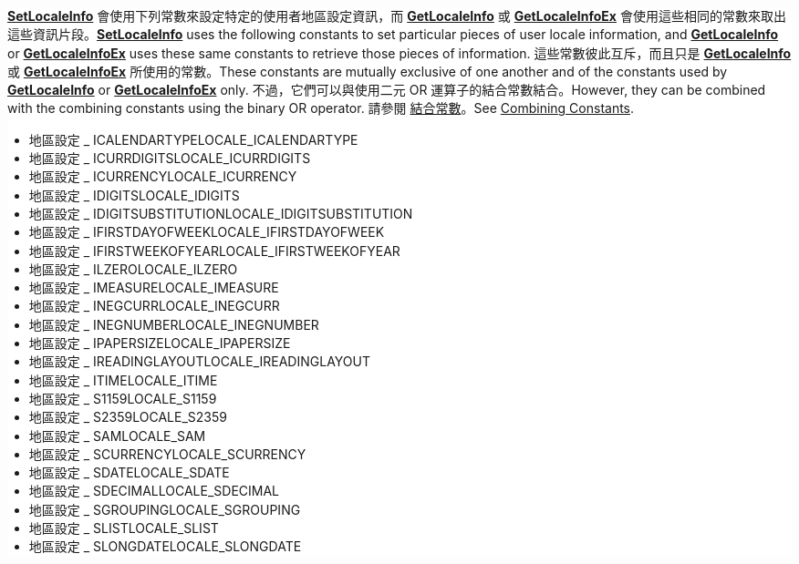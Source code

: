 <span data-ttu-id="055a3-357">[**SetLocaleInfo**](/windows/desktop/api/Winnls/nf-winnls-setlocaleinfoa) 會使用下列常數來設定特定的使用者地區設定資訊，而 [**GetLocaleInfo**](/windows/desktop/api/Winnls/nf-winnls-getlocaleinfoa) 或 [**GetLocaleInfoEx**](/windows/desktop/api/Winnls/nf-winnls-getlocaleinfoex) 會使用這些相同的常數來取出這些資訊片段。</span><span class="sxs-lookup"><span data-stu-id="055a3-357">[**SetLocaleInfo**](/windows/desktop/api/Winnls/nf-winnls-setlocaleinfoa) uses the following constants to set particular pieces of user locale information, and [**GetLocaleInfo**](/windows/desktop/api/Winnls/nf-winnls-getlocaleinfoa) or [**GetLocaleInfoEx**](/windows/desktop/api/Winnls/nf-winnls-getlocaleinfoex) uses these same constants to retrieve those pieces of information.</span></span> <span data-ttu-id="055a3-358">這些常數彼此互斥，而且只是 [**GetLocaleInfo**](/windows/desktop/api/Winnls/nf-winnls-getlocaleinfoa) 或 [**GetLocaleInfoEx**](/windows/desktop/api/Winnls/nf-winnls-getlocaleinfoex) 所使用的常數。</span><span class="sxs-lookup"><span data-stu-id="055a3-358">These constants are mutually exclusive of one another and of the constants used by [**GetLocaleInfo**](/windows/desktop/api/Winnls/nf-winnls-getlocaleinfoa) or [**GetLocaleInfoEx**](/windows/desktop/api/Winnls/nf-winnls-getlocaleinfoex) only.</span></span> <span data-ttu-id="055a3-359">不過，它們可以與使用二元 OR 運算子的結合常數結合。</span><span class="sxs-lookup"><span data-stu-id="055a3-359">However, they can be combined with the combining constants using the binary OR operator.</span></span> <span data-ttu-id="055a3-360">請參閱 [結合常數](#combining-constants)。</span><span class="sxs-lookup"><span data-stu-id="055a3-360">See [Combining Constants](#combining-constants).</span></span>

-   <span data-ttu-id="055a3-361">地區設定 \_ ICALENDARTYPE</span><span class="sxs-lookup"><span data-stu-id="055a3-361">LOCALE\_ICALENDARTYPE</span></span>
-   <span data-ttu-id="055a3-362">地區設定 \_ ICURRDIGITS</span><span class="sxs-lookup"><span data-stu-id="055a3-362">LOCALE\_ICURRDIGITS</span></span>
-   <span data-ttu-id="055a3-363">地區設定 \_ ICURRENCY</span><span class="sxs-lookup"><span data-stu-id="055a3-363">LOCALE\_ICURRENCY</span></span>
-   <span data-ttu-id="055a3-364">地區設定 \_ IDIGITS</span><span class="sxs-lookup"><span data-stu-id="055a3-364">LOCALE\_IDIGITS</span></span>
-   <span data-ttu-id="055a3-365">地區設定 \_ IDIGITSUBSTITUTION</span><span class="sxs-lookup"><span data-stu-id="055a3-365">LOCALE\_IDIGITSUBSTITUTION</span></span>
-   <span data-ttu-id="055a3-366">地區設定 \_ IFIRSTDAYOFWEEK</span><span class="sxs-lookup"><span data-stu-id="055a3-366">LOCALE\_IFIRSTDAYOFWEEK</span></span>
-   <span data-ttu-id="055a3-367">地區設定 \_ IFIRSTWEEKOFYEAR</span><span class="sxs-lookup"><span data-stu-id="055a3-367">LOCALE\_IFIRSTWEEKOFYEAR</span></span>
-   <span data-ttu-id="055a3-368">地區設定 \_ ILZERO</span><span class="sxs-lookup"><span data-stu-id="055a3-368">LOCALE\_ILZERO</span></span>
-   <span data-ttu-id="055a3-369">地區設定 \_ IMEASURE</span><span class="sxs-lookup"><span data-stu-id="055a3-369">LOCALE\_IMEASURE</span></span>
-   <span data-ttu-id="055a3-370">地區設定 \_ INEGCURR</span><span class="sxs-lookup"><span data-stu-id="055a3-370">LOCALE\_INEGCURR</span></span>
-   <span data-ttu-id="055a3-371">地區設定 \_ INEGNUMBER</span><span class="sxs-lookup"><span data-stu-id="055a3-371">LOCALE\_INEGNUMBER</span></span>
-   <span data-ttu-id="055a3-372">地區設定 \_ IPAPERSIZE</span><span class="sxs-lookup"><span data-stu-id="055a3-372">LOCALE\_IPAPERSIZE</span></span>
-   <span data-ttu-id="055a3-373">地區設定 \_ IREADINGLAYOUT</span><span class="sxs-lookup"><span data-stu-id="055a3-373">LOCALE\_IREADINGLAYOUT</span></span>
-   <span data-ttu-id="055a3-374">地區設定 \_ ITIME</span><span class="sxs-lookup"><span data-stu-id="055a3-374">LOCALE\_ITIME</span></span>
-   <span data-ttu-id="055a3-375">地區設定 \_ S1159</span><span class="sxs-lookup"><span data-stu-id="055a3-375">LOCALE\_S1159</span></span>
-   <span data-ttu-id="055a3-376">地區設定 \_ S2359</span><span class="sxs-lookup"><span data-stu-id="055a3-376">LOCALE\_S2359</span></span>
-   <span data-ttu-id="055a3-377">地區設定 \_ SAM</span><span class="sxs-lookup"><span data-stu-id="055a3-377">LOCALE\_SAM</span></span>
-   <span data-ttu-id="055a3-378">地區設定 \_ SCURRENCY</span><span class="sxs-lookup"><span data-stu-id="055a3-378">LOCALE\_SCURRENCY</span></span>
-   <span data-ttu-id="055a3-379">地區設定 \_ SDATE</span><span class="sxs-lookup"><span data-stu-id="055a3-379">LOCALE\_SDATE</span></span>
-   <span data-ttu-id="055a3-380">地區設定 \_ SDECIMAL</span><span class="sxs-lookup"><span data-stu-id="055a3-380">LOCALE\_SDECIMAL</span></span>
-   <span data-ttu-id="055a3-381">地區設定 \_ SGROUPING</span><span class="sxs-lookup"><span data-stu-id="055a3-381">LOCALE\_SGROUPING</span></span>
-   <span data-ttu-id="055a3-382">地區設定 \_ SLIST</span><span class="sxs-lookup"><span data-stu-id="055a3-382">LOCALE\_SLIST</span></span>
-   <span data-ttu-id="055a3-383">地區設定 \_ SLONGDATE</span><span class="sxs-lookup"><span data-stu-id="055a3-383">LOCALE\_SLONGDATE</span></span>